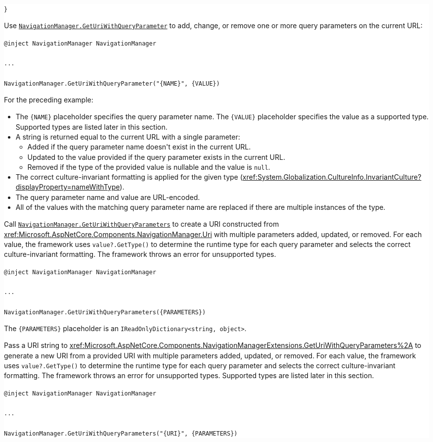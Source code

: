 ```razor
}
```

Use [`NavigationManager.GetUriWithQueryParameter`](xref:Microsoft.AspNetCore.Components.NavigationManagerExtensions.GetUriWithQueryParameter%2A) to add, change, or remove one or more query parameters on the current URL:

```razor
@inject NavigationManager NavigationManager

...

NavigationManager.GetUriWithQueryParameter("{NAME}", {VALUE})
```

For the preceding example:

* The `{NAME}` placeholder specifies the query parameter name. The `{VALUE}` placeholder specifies the value as a supported type. Supported types are listed later in this section.
* A string is returned equal to the current URL with a single parameter:
  * Added if the query parameter name doesn't exist in the current URL.
  * Updated to the value provided if the query parameter exists in the current URL.
  * Removed if the type of the provided value is nullable and the value is `null`.
* The correct culture-invariant formatting is applied for the given type (<xref:System.Globalization.CultureInfo.InvariantCulture?displayProperty=nameWithType>).
* The query parameter name and value are URL-encoded.
* All of the values with the matching query parameter name are replaced if there are multiple instances of the type.

Call [`NavigationManager.GetUriWithQueryParameters`](xref:Microsoft.AspNetCore.Components.NavigationManagerExtensions.GetUriWithQueryParameters%2A) to create a URI constructed from <xref:Microsoft.AspNetCore.Components.NavigationManager.Uri> with multiple parameters added, updated, or removed. For each value, the framework uses `value?.GetType()` to determine the runtime type for each query parameter and selects the correct culture-invariant formatting. The framework throws an error for unsupported types.

```razor
@inject NavigationManager NavigationManager

...

NavigationManager.GetUriWithQueryParameters({PARAMETERS})
```

The `{PARAMETERS}` placeholder is an `IReadOnlyDictionary<string, object>`.

Pass a URI string to <xref:Microsoft.AspNetCore.Components.NavigationManagerExtensions.GetUriWithQueryParameters%2A> to generate a new URI from a provided URI with multiple parameters added, updated, or removed. For each value, the framework uses `value?.GetType()` to determine the runtime type for each query parameter and selects the correct culture-invariant formatting. The framework throws an error for unsupported types. Supported types are listed later in this section.

```razor
@inject NavigationManager NavigationManager

...

NavigationManager.GetUriWithQueryParameters("{URI}", {PARAMETERS})
```
